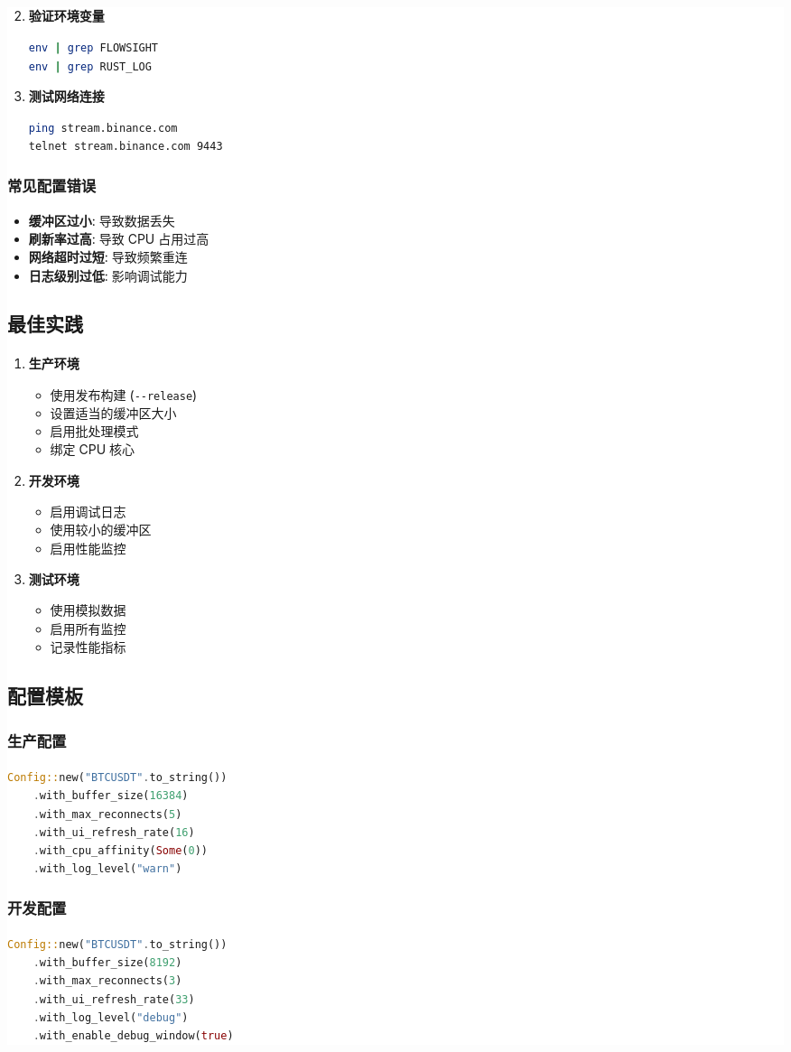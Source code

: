 2. **验证环境变量**
   ```bash
   env | grep FLOWSIGHT
   env | grep RUST_LOG
   ```

3. **测试网络连接**
   ```bash
   ping stream.binance.com
   telnet stream.binance.com 9443
   ```

### 常见配置错误

- **缓冲区过小**: 导致数据丢失
- **刷新率过高**: 导致 CPU 占用过高
- **网络超时过短**: 导致频繁重连
- **日志级别过低**: 影响调试能力

## 最佳实践

1. **生产环境**
   - 使用发布构建 (`--release`)
   - 设置适当的缓冲区大小
   - 启用批处理模式
   - 绑定 CPU 核心

2. **开发环境**
   - 启用调试日志
   - 使用较小的缓冲区
   - 启用性能监控

3. **测试环境**
   - 使用模拟数据
   - 启用所有监控
   - 记录性能指标

## 配置模板

### 生产配置

```rust
Config::new("BTCUSDT".to_string())
    .with_buffer_size(16384)
    .with_max_reconnects(5)
    .with_ui_refresh_rate(16)
    .with_cpu_affinity(Some(0))
    .with_log_level("warn")
```

### 开发配置

```rust
Config::new("BTCUSDT".to_string())
    .with_buffer_size(8192)
    .with_max_reconnects(3)
    .with_ui_refresh_rate(33)
    .with_log_level("debug")
    .with_enable_debug_window(true)
```
